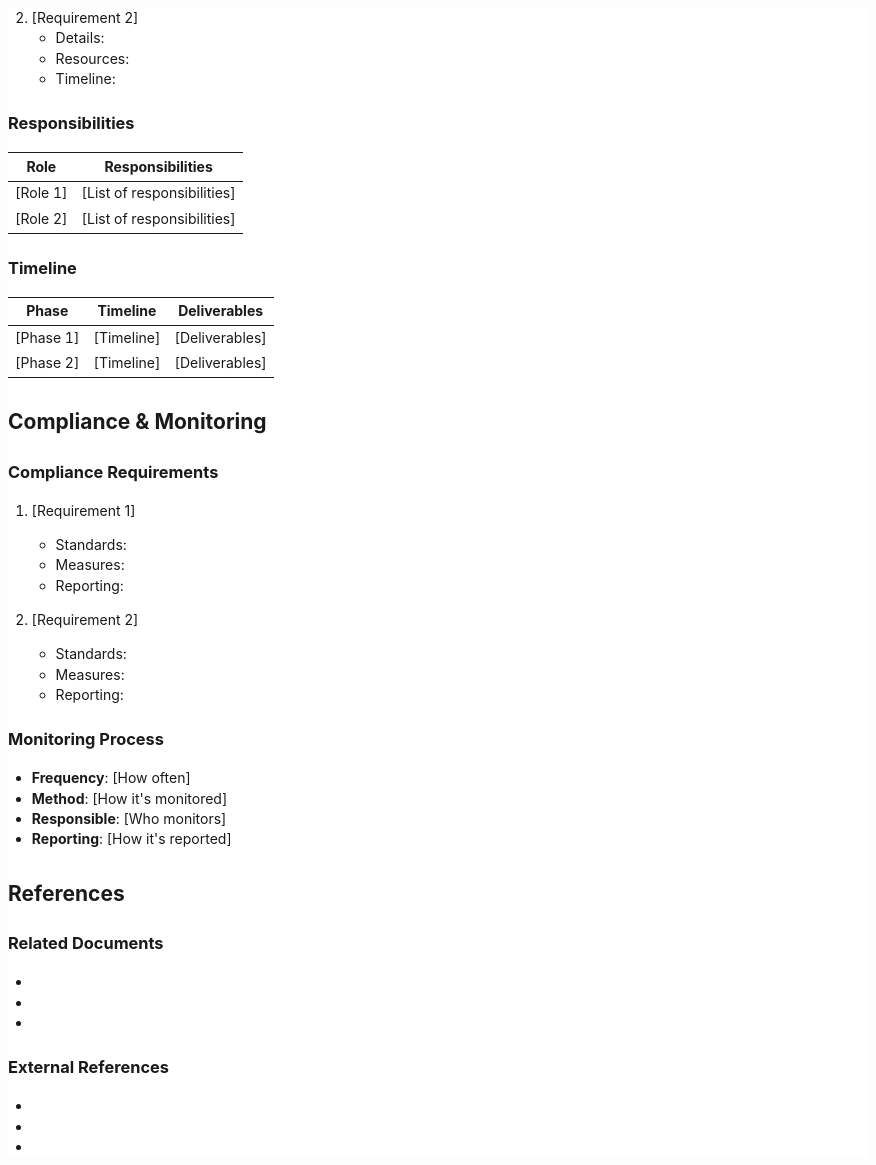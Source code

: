 2. [Requirement 2]
   - Details:
   - Resources:
   - Timeline:

### Responsibilities
| Role | Responsibilities |
|------|-----------------|
| [Role 1] | [List of responsibilities] |
| [Role 2] | [List of responsibilities] |

### Timeline
| Phase | Timeline | Deliverables |
|-------|----------|--------------|
| [Phase 1] | [Timeline] | [Deliverables] |
| [Phase 2] | [Timeline] | [Deliverables] |

## Compliance & Monitoring

### Compliance Requirements
1. [Requirement 1]
   - Standards:
   - Measures:
   - Reporting:

2. [Requirement 2]
   - Standards:
   - Measures:
   - Reporting:

### Monitoring Process
- **Frequency**: [How often]
- **Method**: [How it's monitored]
- **Responsible**: [Who monitors]
- **Reporting**: [How it's reported]

## References

### Related Documents
- [Document 1]: [Link/Location]
- [Document 2]: [Link/Location]
- [Document 3]: [Link/Location]

### External References
- [Reference 1]: [Link/Source]
- [Reference 2]: [Link/Source]
- [Reference 3]: [Link/Source]
